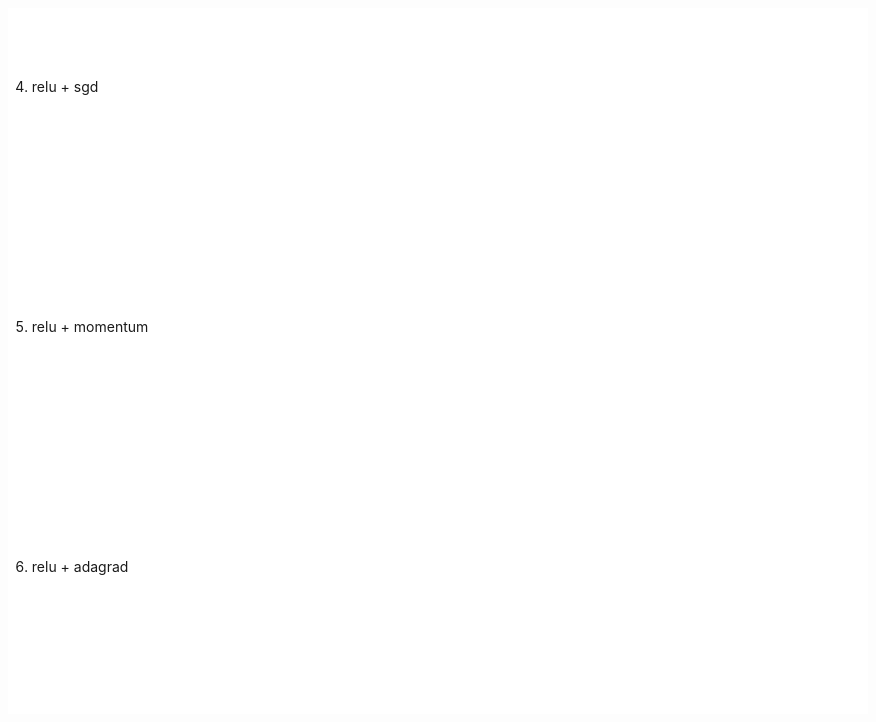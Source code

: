 <img title="" src="file:///D:/University/Rice/2023Fall/COMP576%20Introduction%20to%20Deep%20Learning/HW/ELEC576-Assignments/HW1/2/leakyrelu-adam/conv1.activations_conv_leaky_relu.png" alt="" width="280"><img title="" src="file:///D:/University/Rice/2023Fall/COMP576%20Introduction%20to%20Deep%20Learning/HW/ELEC576-Assignments/HW1/2/leakyrelu-adam/conv2.activations_conv_leaky_relu.png" alt="" width="283">

<img title="" src="file:///D:/University/Rice/2023Fall/COMP576%20Introduction%20to%20Deep%20Learning/HW/ELEC576-Assignments/HW1/2/leakyrelu-adam/fc1.activations_fc1_leaky_relu.png" alt="" width="285"><img title="" src="file:///D:/University/Rice/2023Fall/COMP576%20Introduction%20to%20Deep%20Learning/HW/ELEC576-Assignments/HW1/2/leakyrelu-adam/maxpool2.activations_maxpool.png" alt="" width="285">

4. relu + sgd
   
   <img src="file:///D:/University/Rice/2023Fall/COMP576%20Introduction%20to%20Deep%20Learning/HW/ELEC576-Assignments/HW1/2/relu-sgd/train.png" title="" alt="" width="565">

<img src="file:///D:/University/Rice/2023Fall/COMP576%20Introduction%20to%20Deep%20Learning/HW/ELEC576-Assignments/HW1/2/relu-sgd/test.png" title="" alt="" width="569">

<img title="" src="file:///D:/University/Rice/2023Fall/COMP576%20Introduction%20to%20Deep%20Learning/HW/ELEC576-Assignments/HW1/2/relu-sgd/conv1.biases.png" alt="" width="280"><img title="" src="file:///D:/University/Rice/2023Fall/COMP576%20Introduction%20to%20Deep%20Learning/HW/ELEC576-Assignments/HW1/2/relu-sgd/conv1.weights.png" alt="" width="286">

<img title="" src="file:///D:/University/Rice/2023Fall/COMP576%20Introduction%20to%20Deep%20Learning/HW/ELEC576-Assignments/HW1/2/relu-sgd/conv2.biases.png" alt="" width="279"><img title="" src="file:///D:/University/Rice/2023Fall/COMP576%20Introduction%20to%20Deep%20Learning/HW/ELEC576-Assignments/HW1/2/relu-sgd/conv2.weights.png" alt="" width="280">

<img title="" src="file:///D:/University/Rice/2023Fall/COMP576%20Introduction%20to%20Deep%20Learning/HW/ELEC576-Assignments/HW1/2/relu-sgd/conv1.activations_conv_relu.png" alt="" width="280"><img title="" src="file:///D:/University/Rice/2023Fall/COMP576%20Introduction%20to%20Deep%20Learning/HW/ELEC576-Assignments/HW1/2/relu-sgd/conv2.activations_conv_relu.png" alt="" width="283">

<img title="" src="file:///D:/University/Rice/2023Fall/COMP576%20Introduction%20to%20Deep%20Learning/HW/ELEC576-Assignments/HW1/2/relu-sgd/fc1.activations_fc1_relu.png" alt="" width="285"><img title="" src="file:///D:/University/Rice/2023Fall/COMP576%20Introduction%20to%20Deep%20Learning/HW/ELEC576-Assignments/HW1/2/relu-sgd/maxpool2.activations_maxpool.png" alt="" width="285">

5. relu + momentum
   
   <img src="file:///D:/University/Rice/2023Fall/COMP576%20Introduction%20to%20Deep%20Learning/HW/ELEC576-Assignments/HW1/2/relu-momentum/train.png" title="" alt="" width="565">

<img src="file:///D:/University/Rice/2023Fall/COMP576%20Introduction%20to%20Deep%20Learning/HW/ELEC576-Assignments/HW1/2/relu-momentum/test.png" title="" alt="" width="569">

<img title="" src="file:///D:/University/Rice/2023Fall/COMP576%20Introduction%20to%20Deep%20Learning/HW/ELEC576-Assignments/HW1/2/relu-momentum/conv1.biases.png" alt="" width="280"><img title="" src="file:///D:/University/Rice/2023Fall/COMP576%20Introduction%20to%20Deep%20Learning/HW/ELEC576-Assignments/HW1/2/relu-momentum/conv1.weights.png" alt="" width="286">

<img title="" src="file:///D:/University/Rice/2023Fall/COMP576%20Introduction%20to%20Deep%20Learning/HW/ELEC576-Assignments/HW1/2/relu-momentum/conv2.biases.png" alt="" width="279"><img title="" src="file:///D:/University/Rice/2023Fall/COMP576%20Introduction%20to%20Deep%20Learning/HW/ELEC576-Assignments/HW1/2/relu-momentum/conv2.weights.png" alt="" width="280">

<img title="" src="file:///D:/University/Rice/2023Fall/COMP576%20Introduction%20to%20Deep%20Learning/HW/ELEC576-Assignments/HW1/2/relu-momentum/conv1.activations_conv_relu.png" alt="" width="280"><img title="" src="file:///D:/University/Rice/2023Fall/COMP576%20Introduction%20to%20Deep%20Learning/HW/ELEC576-Assignments/HW1/2/relu-momentum/conv2.activations_conv_relu.png" alt="" width="283">

<img title="" src="file:///D:/University/Rice/2023Fall/COMP576%20Introduction%20to%20Deep%20Learning/HW/ELEC576-Assignments/HW1/2/relu-momentum/fc1.activations_fc1_relu.png" alt="" width="285"><img title="" src="file:///D:/University/Rice/2023Fall/COMP576%20Introduction%20to%20Deep%20Learning/HW/ELEC576-Assignments/HW1/2/relu-momentum/maxpool2.activations_maxpool.png" alt="" width="285">

6. relu + adagrad
   
   <img src="file:///D:/University/Rice/2023Fall/COMP576%20Introduction%20to%20Deep%20Learning/HW/ELEC576-Assignments/HW1/2/relu-adagrad/train.png" title="" alt="" width="565">

<img src="file:///D:/University/Rice/2023Fall/COMP576%20Introduction%20to%20Deep%20Learning/HW/ELEC576-Assignments/HW1/2/relu-adagrad/test.png" title="" alt="" width="569">

<img title="" src="file:///D:/University/Rice/2023Fall/COMP576%20Introduction%20to%20Deep%20Learning/HW/ELEC576-Assignments/HW1/2/relu-adagrad/conv1.biases.png" alt="" width="280"><img title="" src="file:///D:/University/Rice/2023Fall/COMP576%20Introduction%20to%20Deep%20Learning/HW/ELEC576-Assignments/HW1/2/relu-adagrad/conv1.weights.png" alt="" width="286">

<img title="" src="file:///D:/University/Rice/2023Fall/COMP576%20Introduction%20to%20Deep%20Learning/HW/ELEC576-Assignments/HW1/2/relu-adagrad/conv2.biases.png" alt="" width="279"><img title="" src="file:///D:/University/Rice/2023Fall/COMP576%20Introduction%20to%20Deep%20Learning/HW/ELEC576-Assignments/HW1/2/relu-adagrad/conv2.weights.png" alt="" width="280">
